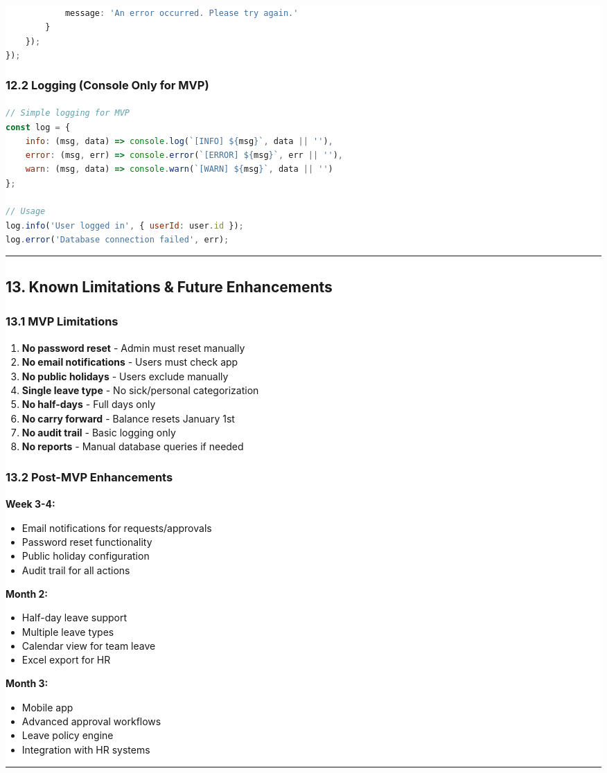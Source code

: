 ```javascript
            message: 'An error occurred. Please try again.'
        }
    });
});
```

### 12.2 Logging (Console Only for MVP)

```javascript
// Simple logging for MVP
const log = {
    info: (msg, data) => console.log(`[INFO] ${msg}`, data || ''),
    error: (msg, err) => console.error(`[ERROR] ${msg}`, err || ''),
    warn: (msg, data) => console.warn(`[WARN] ${msg}`, data || '')
};

// Usage
log.info('User logged in', { userId: user.id });
log.error('Database connection failed', err);
```

---

## 13. Known Limitations & Future Enhancements

### 13.1 MVP Limitations

1. **No password reset** - Admin must reset manually
2. **No email notifications** - Users must check app
3. **No public holidays** - Users exclude manually  
4. **Single leave type** - No sick/personal categorization
5. **No half-days** - Full days only
6. **No carry forward** - Balance resets January 1st
7. **No audit trail** - Basic logging only
8. **No reports** - Manual database queries if needed

### 13.2 Post-MVP Enhancements

**Week 3-4:**
- Email notifications for requests/approvals
- Password reset functionality
- Public holiday configuration
- Audit trail for all actions

**Month 2:**
- Half-day leave support
- Multiple leave types
- Calendar view for team leave
- Excel export for HR

**Month 3:**
- Mobile app
- Advanced approval workflows
- Leave policy engine
- Integration with HR systems

---